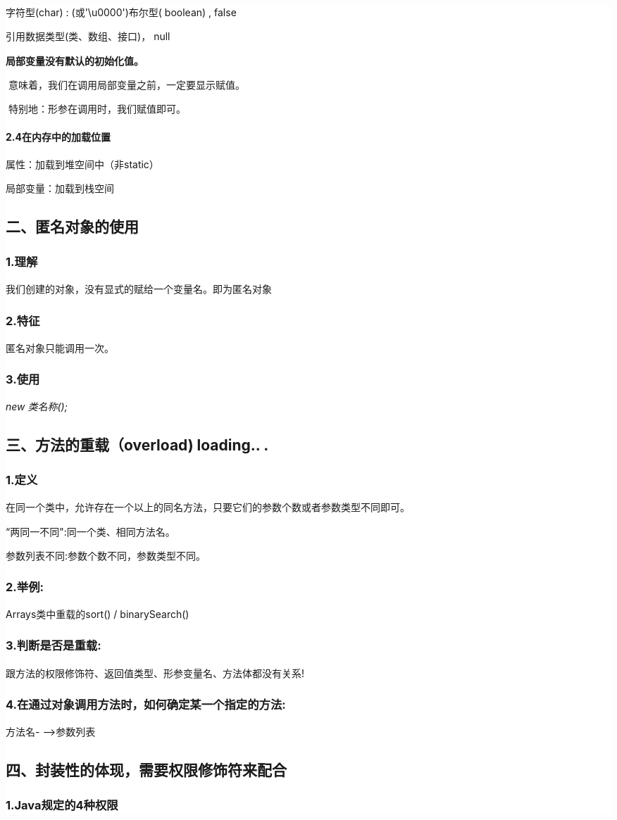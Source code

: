 字符型(char) : (或'\u0000')布尔型( boolean) , false

引用数据类型(类、数组、接口)， null

**局部变量没有默认的初始化值。**

​	意味着，我们在调用局部变量之前，一定要显示赋值。

​	特别地：形参在调用时，我们赋值即可。

#### 2.4在内存中的加载位置

属性：加载到堆空间中（非static）

局部变量：加载到栈空间

## 二、匿名对象的使用

### 1.理解

我们创建的对象，没有显式的赋给一个变量名。即为匿名对象

### 2.特征

匿名对象只能调用一次。

### 3.使用

*new 类名称();*

## 三、方法的重载（overload) loading.. .

### 1.定义

在同一个类中，允许存在一个以上的同名方法，只要它们的参数个数或者参数类型不同即可。

“两同一不同":同一个类、相同方法名。

参数列表不同:参数个数不同，参数类型不同。

### 2.举例:

Arrays类中重载的sort() / binarySearch()

### 3.判断是否是重载:

跟方法的权限修饰符、返回值类型、形参变量名、方法体都没有关系!

### 4.在通过对象调用方法时，如何确定某一个指定的方法:

方法名- -->参数列表

## 四、封装性的体现，需要权限修饰符来配合

### 1.Java规定的4种权限
